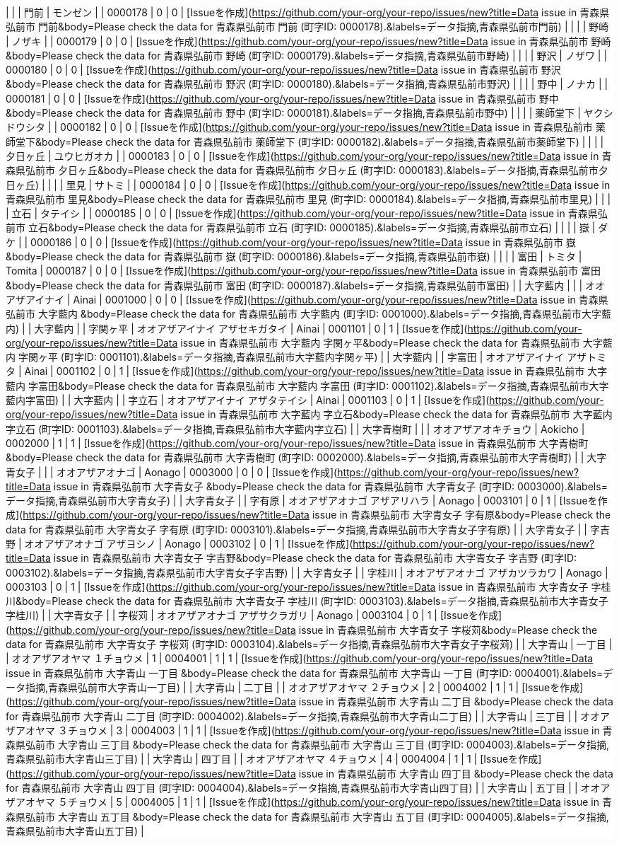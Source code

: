 |  |  | 門前 |   モンゼン |  | 0000178 | 0 | 0 | [Issueを作成](https://github.com/your-org/your-repo/issues/new?title=Data issue in 青森県弘前市   門前&body=Please check the data for 青森県弘前市   門前 (町字ID: 0000178).&labels=データ指摘,青森県弘前市門前) |
|  |  | 野崎 |   ノザキ |  | 0000179 | 0 | 0 | [Issueを作成](https://github.com/your-org/your-repo/issues/new?title=Data issue in 青森県弘前市   野崎&body=Please check the data for 青森県弘前市   野崎 (町字ID: 0000179).&labels=データ指摘,青森県弘前市野崎) |
|  |  | 野沢 |   ノザワ |  | 0000180 | 0 | 0 | [Issueを作成](https://github.com/your-org/your-repo/issues/new?title=Data issue in 青森県弘前市   野沢&body=Please check the data for 青森県弘前市   野沢 (町字ID: 0000180).&labels=データ指摘,青森県弘前市野沢) |
|  |  | 野中 |   ノナカ |  | 0000181 | 0 | 0 | [Issueを作成](https://github.com/your-org/your-repo/issues/new?title=Data issue in 青森県弘前市   野中&body=Please check the data for 青森県弘前市   野中 (町字ID: 0000181).&labels=データ指摘,青森県弘前市野中) |
|  |  | 薬師堂下 |   ヤクシドウシタ |  | 0000182 | 0 | 0 | [Issueを作成](https://github.com/your-org/your-repo/issues/new?title=Data issue in 青森県弘前市   薬師堂下&body=Please check the data for 青森県弘前市   薬師堂下 (町字ID: 0000182).&labels=データ指摘,青森県弘前市薬師堂下) |
|  |  | 夕日ヶ丘 |   ユウヒガオカ |  | 0000183 | 0 | 0 | [Issueを作成](https://github.com/your-org/your-repo/issues/new?title=Data issue in 青森県弘前市   夕日ヶ丘&body=Please check the data for 青森県弘前市   夕日ヶ丘 (町字ID: 0000183).&labels=データ指摘,青森県弘前市夕日ヶ丘) |
|  |  | 里見 |   サトミ |  | 0000184 | 0 | 0 | [Issueを作成](https://github.com/your-org/your-repo/issues/new?title=Data issue in 青森県弘前市   里見&body=Please check the data for 青森県弘前市   里見 (町字ID: 0000184).&labels=データ指摘,青森県弘前市里見) |
|  |  | 立石 |   タテイシ |  | 0000185 | 0 | 0 | [Issueを作成](https://github.com/your-org/your-repo/issues/new?title=Data issue in 青森県弘前市   立石&body=Please check the data for 青森県弘前市   立石 (町字ID: 0000185).&labels=データ指摘,青森県弘前市立石) |
|  |  | 嶽 |   ダケ |  | 0000186 | 0 | 0 | [Issueを作成](https://github.com/your-org/your-repo/issues/new?title=Data issue in 青森県弘前市   嶽&body=Please check the data for 青森県弘前市   嶽 (町字ID: 0000186).&labels=データ指摘,青森県弘前市嶽) |
|  |  | 富田 |   トミタ | Tomita | 0000187 | 0 | 0 | [Issueを作成](https://github.com/your-org/your-repo/issues/new?title=Data issue in 青森県弘前市   富田&body=Please check the data for 青森県弘前市   富田 (町字ID: 0000187).&labels=データ指摘,青森県弘前市富田) |
| 大字藍内 |  |  | オオアザアイナイ   | Ainai | 0001000 | 0 | 0 | [Issueを作成](https://github.com/your-org/your-repo/issues/new?title=Data issue in 青森県弘前市 大字藍内  &body=Please check the data for 青森県弘前市 大字藍内   (町字ID: 0001000).&labels=データ指摘,青森県弘前市大字藍内) |
| 大字藍内 |  | 字関ヶ平 | オオアザアイナイ  アザセキガタイ | Ainai | 0001101 | 0 | 1 | [Issueを作成](https://github.com/your-org/your-repo/issues/new?title=Data issue in 青森県弘前市 大字藍内  字関ヶ平&body=Please check the data for 青森県弘前市 大字藍内  字関ヶ平 (町字ID: 0001101).&labels=データ指摘,青森県弘前市大字藍内字関ヶ平) |
| 大字藍内 |  | 字富田 | オオアザアイナイ  アザトミタ | Ainai | 0001102 | 0 | 1 | [Issueを作成](https://github.com/your-org/your-repo/issues/new?title=Data issue in 青森県弘前市 大字藍内  字富田&body=Please check the data for 青森県弘前市 大字藍内  字富田 (町字ID: 0001102).&labels=データ指摘,青森県弘前市大字藍内字富田) |
| 大字藍内 |  | 字立石 | オオアザアイナイ  アザタテイシ | Ainai | 0001103 | 0 | 1 | [Issueを作成](https://github.com/your-org/your-repo/issues/new?title=Data issue in 青森県弘前市 大字藍内  字立石&body=Please check the data for 青森県弘前市 大字藍内  字立石 (町字ID: 0001103).&labels=データ指摘,青森県弘前市大字藍内字立石) |
| 大字青樹町 |  |  | オオアザアオキチョウ   | Aokicho | 0002000 | 1 | 1 | [Issueを作成](https://github.com/your-org/your-repo/issues/new?title=Data issue in 青森県弘前市 大字青樹町  &body=Please check the data for 青森県弘前市 大字青樹町   (町字ID: 0002000).&labels=データ指摘,青森県弘前市大字青樹町) |
| 大字青女子 |  |  | オオアザアオナゴ   | Aonago | 0003000 | 0 | 0 | [Issueを作成](https://github.com/your-org/your-repo/issues/new?title=Data issue in 青森県弘前市 大字青女子  &body=Please check the data for 青森県弘前市 大字青女子   (町字ID: 0003000).&labels=データ指摘,青森県弘前市大字青女子) |
| 大字青女子 |  | 字有原 | オオアザアオナゴ  アザアリハラ | Aonago | 0003101 | 0 | 1 | [Issueを作成](https://github.com/your-org/your-repo/issues/new?title=Data issue in 青森県弘前市 大字青女子  字有原&body=Please check the data for 青森県弘前市 大字青女子  字有原 (町字ID: 0003101).&labels=データ指摘,青森県弘前市大字青女子字有原) |
| 大字青女子 |  | 字吉野 | オオアザアオナゴ  アザヨシノ | Aonago | 0003102 | 0 | 1 | [Issueを作成](https://github.com/your-org/your-repo/issues/new?title=Data issue in 青森県弘前市 大字青女子  字吉野&body=Please check the data for 青森県弘前市 大字青女子  字吉野 (町字ID: 0003102).&labels=データ指摘,青森県弘前市大字青女子字吉野) |
| 大字青女子 |  | 字桂川 | オオアザアオナゴ  アザカツラカワ | Aonago | 0003103 | 0 | 1 | [Issueを作成](https://github.com/your-org/your-repo/issues/new?title=Data issue in 青森県弘前市 大字青女子  字桂川&body=Please check the data for 青森県弘前市 大字青女子  字桂川 (町字ID: 0003103).&labels=データ指摘,青森県弘前市大字青女子字桂川) |
| 大字青女子 |  | 字桜苅 | オオアザアオナゴ  アザサクラガリ | Aonago | 0003104 | 0 | 1 | [Issueを作成](https://github.com/your-org/your-repo/issues/new?title=Data issue in 青森県弘前市 大字青女子  字桜苅&body=Please check the data for 青森県弘前市 大字青女子  字桜苅 (町字ID: 0003104).&labels=データ指摘,青森県弘前市大字青女子字桜苅) |
| 大字青山 | 一丁目 |  | オオアザアオヤマ １チョウメ  | 1 | 0004001 | 1 | 1 | [Issueを作成](https://github.com/your-org/your-repo/issues/new?title=Data issue in 青森県弘前市 大字青山 一丁目 &body=Please check the data for 青森県弘前市 大字青山 一丁目  (町字ID: 0004001).&labels=データ指摘,青森県弘前市大字青山一丁目) |
| 大字青山 | 二丁目 |  | オオアザアオヤマ ２チョウメ  | 2 | 0004002 | 1 | 1 | [Issueを作成](https://github.com/your-org/your-repo/issues/new?title=Data issue in 青森県弘前市 大字青山 二丁目 &body=Please check the data for 青森県弘前市 大字青山 二丁目  (町字ID: 0004002).&labels=データ指摘,青森県弘前市大字青山二丁目) |
| 大字青山 | 三丁目 |  | オオアザアオヤマ ３チョウメ  | 3 | 0004003 | 1 | 1 | [Issueを作成](https://github.com/your-org/your-repo/issues/new?title=Data issue in 青森県弘前市 大字青山 三丁目 &body=Please check the data for 青森県弘前市 大字青山 三丁目  (町字ID: 0004003).&labels=データ指摘,青森県弘前市大字青山三丁目) |
| 大字青山 | 四丁目 |  | オオアザアオヤマ ４チョウメ  | 4 | 0004004 | 1 | 1 | [Issueを作成](https://github.com/your-org/your-repo/issues/new?title=Data issue in 青森県弘前市 大字青山 四丁目 &body=Please check the data for 青森県弘前市 大字青山 四丁目  (町字ID: 0004004).&labels=データ指摘,青森県弘前市大字青山四丁目) |
| 大字青山 | 五丁目 |  | オオアザアオヤマ ５チョウメ  | 5 | 0004005 | 1 | 1 | [Issueを作成](https://github.com/your-org/your-repo/issues/new?title=Data issue in 青森県弘前市 大字青山 五丁目 &body=Please check the data for 青森県弘前市 大字青山 五丁目  (町字ID: 0004005).&labels=データ指摘,青森県弘前市大字青山五丁目) |
